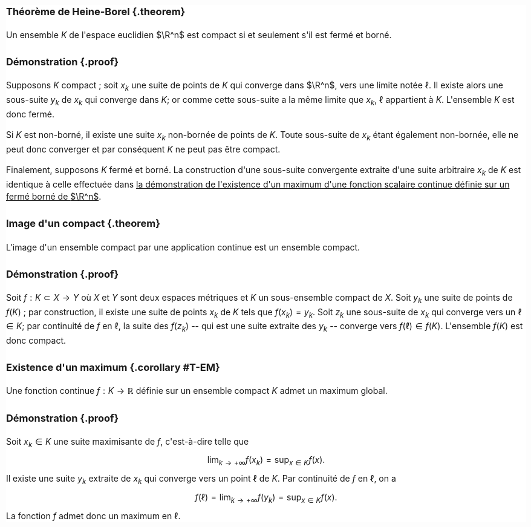 ### Théorème de Heine-Borel {.theorem}
Un ensemble $K$ de l'espace euclidien $\R^n$ est compact 
si et seulement s'il est fermé et borné.

### Démonstration {.proof}
Supposons $K$ compact ; soit $x_k$ une suite de points de
$K$ qui converge dans $\R^n$, vers une limite notée $\ell$. 
Il existe alors une sous-suite $y_k$ de $x_k$ qui converge dans $K$;
or comme cette sous-suite a la même limite que $x_k$, $\ell$ 
appartient à $K$. L'ensemble $K$ est donc fermé.

Si $K$ est non-borné, il existe une suite $x_k$ non-bornée de points de $K$.
Toute sous-suite de $x_k$ étant également non-bornée, elle ne peut donc converger
et par conséquent $K$ ne peut pas être compact.

Finalement, supposons $K$ fermé et borné. 
La construction d'une sous-suite convergente extraite 
d'une suite arbitraire $x_k$ de $K$ est identique à celle effectuée dans 
[la démonstration de l'existence d'un maximum d'une fonction scalaire continue
définie sur un fermé borné de $\R^n$](#demo-minimum).


### Image d'un compact {.theorem}
L'image d'un ensemble compact par une application continue est un ensemble
compact.

### Démonstration {.proof}

Soit $f: K \subset X \to Y$ où $X$ et $Y$ sont deux espaces métriques 
et $K$ un sous-ensemble compact de $X$. 
Soit $y_k$ une suite de points de $f(K)$ ; par construction, 
il existe une suite de points $x_k$ de $K$ tels que $f(x_k) = y_k$. 
Soit $z_k$ une sous-suite de $x_k$ qui converge vers un $\ell \in K$; 
par continuité de $f$ en $\ell$, la suite des $f(z_k)$
-- qui est une suite extraite des $y_k$ -- 
converge vers $f(\ell) \in f(K)$. 
L'ensemble $f(K)$ est donc compact.

### Existence d'un maximum {.corollary #T-EM}
Une fonction continue $f: K \to \mathbb{R}$ définie sur un ensemble compact 
$K$ admet un maximum global.

### Démonstration {.proof}
Soit $x_k \in K$ une suite maximisante de $f$, c'est-à-dire telle que
$$
\lim_{k \to +\infty} f(x_k) = \sup_{x \in K} f(x).
$$
Il existe une suite $y_k$ extraite de $x_k$ qui converge vers un point
$\ell$ de $K$. Par continuité de $f$ en $\ell$, on a
$$
f(\ell) = \lim_{k \to +\infty} f(y_k) = \sup_{x \in K} f(x).
$$
La fonction $f$ admet donc un maximum en $\ell$.
